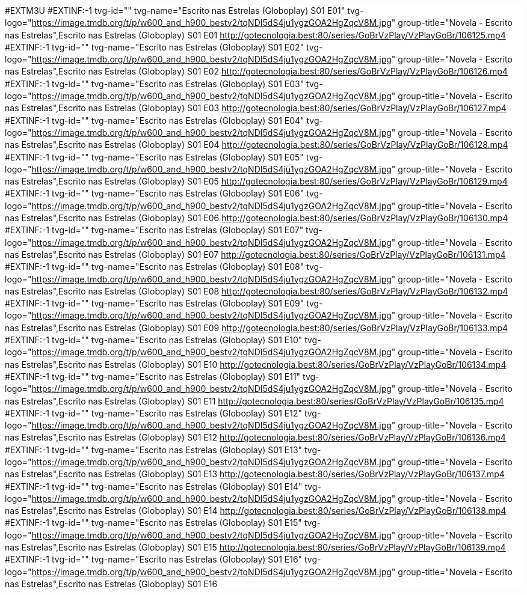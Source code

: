 #EXTM3U
#EXTINF:-1 tvg-id="" tvg-name="Escrito nas Estrelas (Globoplay) S01 E01" tvg-logo="https://image.tmdb.org/t/p/w600_and_h900_bestv2/tqNDI5dS4ju1ygzGOA2HgZqcV8M.jpg" group-title="Novela - Escrito nas Estrelas",Escrito nas Estrelas (Globoplay) S01 E01
http://gotecnologia.best:80/series/GoBrVzPlay/VzPlayGoBr/106125.mp4
#EXTINF:-1 tvg-id="" tvg-name="Escrito nas Estrelas (Globoplay) S01 E02" tvg-logo="https://image.tmdb.org/t/p/w600_and_h900_bestv2/tqNDI5dS4ju1ygzGOA2HgZqcV8M.jpg" group-title="Novela - Escrito nas Estrelas",Escrito nas Estrelas (Globoplay) S01 E02
http://gotecnologia.best:80/series/GoBrVzPlay/VzPlayGoBr/106126.mp4
#EXTINF:-1 tvg-id="" tvg-name="Escrito nas Estrelas (Globoplay) S01 E03" tvg-logo="https://image.tmdb.org/t/p/w600_and_h900_bestv2/tqNDI5dS4ju1ygzGOA2HgZqcV8M.jpg" group-title="Novela - Escrito nas Estrelas",Escrito nas Estrelas (Globoplay) S01 E03
http://gotecnologia.best:80/series/GoBrVzPlay/VzPlayGoBr/106127.mp4
#EXTINF:-1 tvg-id="" tvg-name="Escrito nas Estrelas (Globoplay) S01 E04" tvg-logo="https://image.tmdb.org/t/p/w600_and_h900_bestv2/tqNDI5dS4ju1ygzGOA2HgZqcV8M.jpg" group-title="Novela - Escrito nas Estrelas",Escrito nas Estrelas (Globoplay) S01 E04
http://gotecnologia.best:80/series/GoBrVzPlay/VzPlayGoBr/106128.mp4
#EXTINF:-1 tvg-id="" tvg-name="Escrito nas Estrelas (Globoplay) S01 E05" tvg-logo="https://image.tmdb.org/t/p/w600_and_h900_bestv2/tqNDI5dS4ju1ygzGOA2HgZqcV8M.jpg" group-title="Novela - Escrito nas Estrelas",Escrito nas Estrelas (Globoplay) S01 E05
http://gotecnologia.best:80/series/GoBrVzPlay/VzPlayGoBr/106129.mp4
#EXTINF:-1 tvg-id="" tvg-name="Escrito nas Estrelas (Globoplay) S01 E06" tvg-logo="https://image.tmdb.org/t/p/w600_and_h900_bestv2/tqNDI5dS4ju1ygzGOA2HgZqcV8M.jpg" group-title="Novela - Escrito nas Estrelas",Escrito nas Estrelas (Globoplay) S01 E06
http://gotecnologia.best:80/series/GoBrVzPlay/VzPlayGoBr/106130.mp4
#EXTINF:-1 tvg-id="" tvg-name="Escrito nas Estrelas (Globoplay) S01 E07" tvg-logo="https://image.tmdb.org/t/p/w600_and_h900_bestv2/tqNDI5dS4ju1ygzGOA2HgZqcV8M.jpg" group-title="Novela - Escrito nas Estrelas",Escrito nas Estrelas (Globoplay) S01 E07
http://gotecnologia.best:80/series/GoBrVzPlay/VzPlayGoBr/106131.mp4
#EXTINF:-1 tvg-id="" tvg-name="Escrito nas Estrelas (Globoplay) S01 E08" tvg-logo="https://image.tmdb.org/t/p/w600_and_h900_bestv2/tqNDI5dS4ju1ygzGOA2HgZqcV8M.jpg" group-title="Novela - Escrito nas Estrelas",Escrito nas Estrelas (Globoplay) S01 E08
http://gotecnologia.best:80/series/GoBrVzPlay/VzPlayGoBr/106132.mp4
#EXTINF:-1 tvg-id="" tvg-name="Escrito nas Estrelas (Globoplay) S01 E09" tvg-logo="https://image.tmdb.org/t/p/w600_and_h900_bestv2/tqNDI5dS4ju1ygzGOA2HgZqcV8M.jpg" group-title="Novela - Escrito nas Estrelas",Escrito nas Estrelas (Globoplay) S01 E09
http://gotecnologia.best:80/series/GoBrVzPlay/VzPlayGoBr/106133.mp4
#EXTINF:-1 tvg-id="" tvg-name="Escrito nas Estrelas (Globoplay) S01 E10" tvg-logo="https://image.tmdb.org/t/p/w600_and_h900_bestv2/tqNDI5dS4ju1ygzGOA2HgZqcV8M.jpg" group-title="Novela - Escrito nas Estrelas",Escrito nas Estrelas (Globoplay) S01 E10
http://gotecnologia.best:80/series/GoBrVzPlay/VzPlayGoBr/106134.mp4
#EXTINF:-1 tvg-id="" tvg-name="Escrito nas Estrelas (Globoplay) S01 E11" tvg-logo="https://image.tmdb.org/t/p/w600_and_h900_bestv2/tqNDI5dS4ju1ygzGOA2HgZqcV8M.jpg" group-title="Novela - Escrito nas Estrelas",Escrito nas Estrelas (Globoplay) S01 E11
http://gotecnologia.best:80/series/GoBrVzPlay/VzPlayGoBr/106135.mp4
#EXTINF:-1 tvg-id="" tvg-name="Escrito nas Estrelas (Globoplay) S01 E12" tvg-logo="https://image.tmdb.org/t/p/w600_and_h900_bestv2/tqNDI5dS4ju1ygzGOA2HgZqcV8M.jpg" group-title="Novela - Escrito nas Estrelas",Escrito nas Estrelas (Globoplay) S01 E12
http://gotecnologia.best:80/series/GoBrVzPlay/VzPlayGoBr/106136.mp4
#EXTINF:-1 tvg-id="" tvg-name="Escrito nas Estrelas (Globoplay) S01 E13" tvg-logo="https://image.tmdb.org/t/p/w600_and_h900_bestv2/tqNDI5dS4ju1ygzGOA2HgZqcV8M.jpg" group-title="Novela - Escrito nas Estrelas",Escrito nas Estrelas (Globoplay) S01 E13
http://gotecnologia.best:80/series/GoBrVzPlay/VzPlayGoBr/106137.mp4
#EXTINF:-1 tvg-id="" tvg-name="Escrito nas Estrelas (Globoplay) S01 E14" tvg-logo="https://image.tmdb.org/t/p/w600_and_h900_bestv2/tqNDI5dS4ju1ygzGOA2HgZqcV8M.jpg" group-title="Novela - Escrito nas Estrelas",Escrito nas Estrelas (Globoplay) S01 E14
http://gotecnologia.best:80/series/GoBrVzPlay/VzPlayGoBr/106138.mp4
#EXTINF:-1 tvg-id="" tvg-name="Escrito nas Estrelas (Globoplay) S01 E15" tvg-logo="https://image.tmdb.org/t/p/w600_and_h900_bestv2/tqNDI5dS4ju1ygzGOA2HgZqcV8M.jpg" group-title="Novela - Escrito nas Estrelas",Escrito nas Estrelas (Globoplay) S01 E15
http://gotecnologia.best:80/series/GoBrVzPlay/VzPlayGoBr/106139.mp4
#EXTINF:-1 tvg-id="" tvg-name="Escrito nas Estrelas (Globoplay) S01 E16" tvg-logo="https://image.tmdb.org/t/p/w600_and_h900_bestv2/tqNDI5dS4ju1ygzGOA2HgZqcV8M.jpg" group-title="Novela - Escrito nas Estrelas",Escrito nas Estrelas (Globoplay) S01 E16